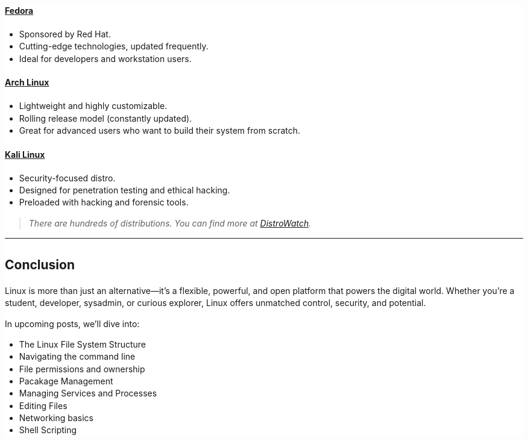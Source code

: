 #### [**Fedora**](https://www.fedoraproject.org/)

- Sponsored by Red Hat.
- Cutting-edge technologies, updated frequently.
- Ideal for developers and workstation users.

#### [**Arch Linux**](https://archlinux.org/)

- Lightweight and highly customizable.
- Rolling release model (constantly updated).
- Great for advanced users who want to build their system from scratch.

#### [**Kali Linux**](https://www.kali.org/)

- Security-focused distro.
- Designed for penetration testing and ethical hacking.
- Preloaded with hacking and forensic tools.

> _There are hundreds of distributions. You can find more at [DistroWatch](https://distrowatch.com/)._

---

## Conclusion

Linux is more than just an alternative—it’s a flexible, powerful, and open platform that powers the digital world. Whether you’re a student, developer, sysadmin, or curious explorer, Linux offers unmatched control, security, and potential.

In upcoming posts, we’ll dive into:

- The Linux File System Structure
- Navigating the command line
- File permissions and ownership
- Pacakage Management
- Managing Services and Processes
- Editing Files
- Networking basics
- Shell Scripting